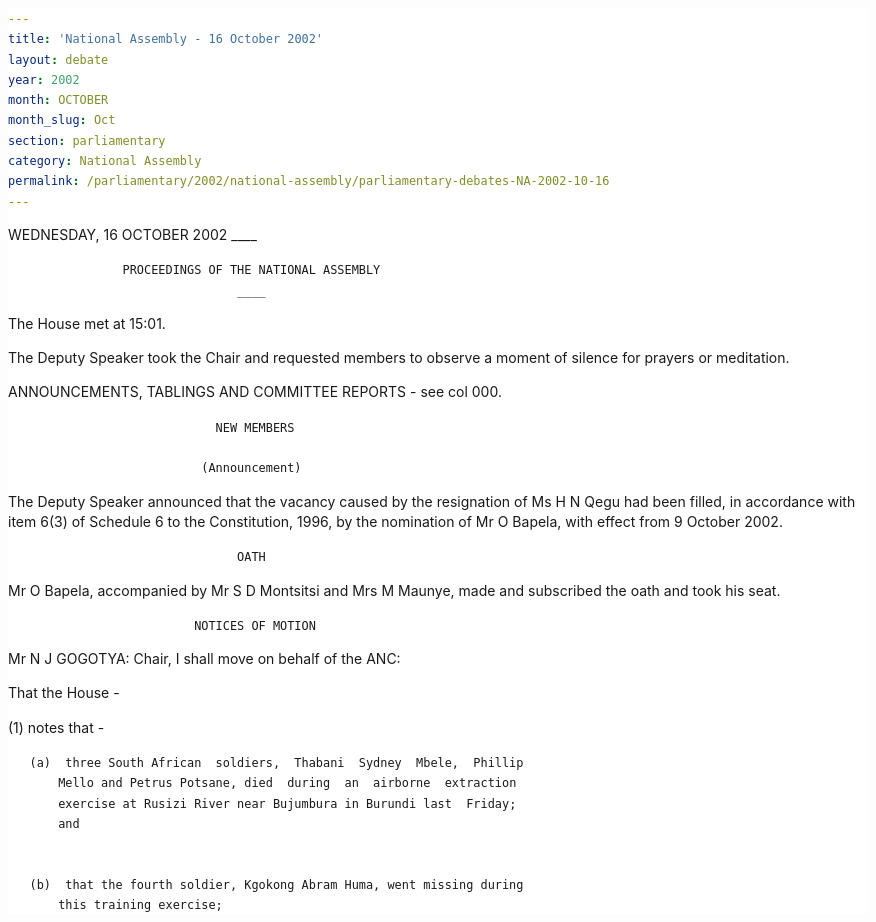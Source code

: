 ```yaml
---
title: 'National Assembly - 16 October 2002'
layout: debate
year: 2002
month: OCTOBER
month_slug: Oct
section: parliamentary
category: National Assembly
permalink: /parliamentary/2002/national-assembly/parliamentary-debates-NA-2002-10-16
---
```


WEDNESDAY, 16 OCTOBER 2002
                                    ____

                    PROCEEDINGS OF THE NATIONAL ASSEMBLY
                                    ____

The House met at 15:01.

The Deputy Speaker took the Chair and requested members to observe a  moment
of silence for prayers or meditation.

ANNOUNCEMENTS, TABLINGS AND COMMITTEE REPORTS - see col 000.

                                 NEW MEMBERS

                               (Announcement)


  The Deputy Speaker announced that the vacancy caused by  the  resignation
  of Ms H N Qegu had been filled, in accordance with item 6(3) of  Schedule
  6 to the Constitution, 1996, by the  nomination  of  Mr  O  Bapela,  with
  effect from 9 October 2002.

                                    OATH


  Mr O Bapela, accompanied by Mr S D Montsitsi and Mrs M Maunye,  made  and
  subscribed the oath and took his seat.

                              NOTICES OF MOTION

Mr N J GOGOTYA: Chair, I shall move on behalf of the ANC:


  That the House -


  (1) notes that -


       (a)  three South African  soldiers,  Thabani  Sydney  Mbele,  Phillip
           Mello and Petrus Potsane, died  during  an  airborne  extraction
           exercise at Rusizi River near Bujumbura in Burundi last  Friday;
           and


       (b)  that the fourth soldier, Kgokong Abram Huma, went missing during
           this training exercise;
